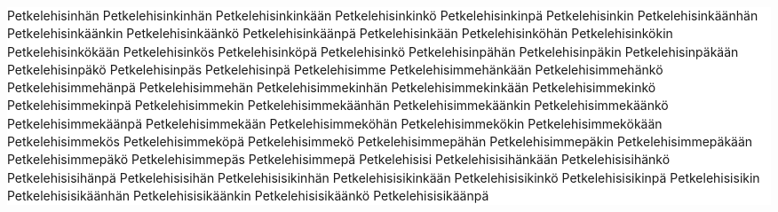 Petkelehisinhän
Petkelehisinkinhän
Petkelehisinkinkään
Petkelehisinkinkö
Petkelehisinkinpä
Petkelehisinkin
Petkelehisinkäänhän
Petkelehisinkäänkin
Petkelehisinkäänkö
Petkelehisinkäänpä
Petkelehisinkään
Petkelehisinköhän
Petkelehisinkökin
Petkelehisinkökään
Petkelehisinkös
Petkelehisinköpä
Petkelehisinkö
Petkelehisinpähän
Petkelehisinpäkin
Petkelehisinpäkään
Petkelehisinpäkö
Petkelehisinpäs
Petkelehisinpä
Petkelehisimme
Petkelehisimmehänkään
Petkelehisimmehänkö
Petkelehisimmehänpä
Petkelehisimmehän
Petkelehisimmekinhän
Petkelehisimmekinkään
Petkelehisimmekinkö
Petkelehisimmekinpä
Petkelehisimmekin
Petkelehisimmekäänhän
Petkelehisimmekäänkin
Petkelehisimmekäänkö
Petkelehisimmekäänpä
Petkelehisimmekään
Petkelehisimmeköhän
Petkelehisimmekökin
Petkelehisimmekökään
Petkelehisimmekös
Petkelehisimmeköpä
Petkelehisimmekö
Petkelehisimmepähän
Petkelehisimmepäkin
Petkelehisimmepäkään
Petkelehisimmepäkö
Petkelehisimmepäs
Petkelehisimmepä
Petkelehisisi
Petkelehisisihänkään
Petkelehisisihänkö
Petkelehisisihänpä
Petkelehisisihän
Petkelehisisikinhän
Petkelehisisikinkään
Petkelehisisikinkö
Petkelehisisikinpä
Petkelehisisikin
Petkelehisisikäänhän
Petkelehisisikäänkin
Petkelehisisikäänkö
Petkelehisisikäänpä